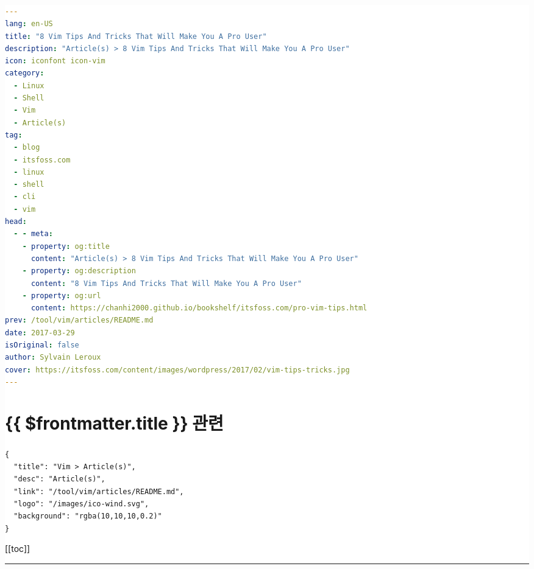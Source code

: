 ```yaml
---
lang: en-US
title: "8 Vim Tips And Tricks That Will Make You A Pro User"
description: "Article(s) > 8 Vim Tips And Tricks That Will Make You A Pro User"
icon: iconfont icon-vim
category:
  - Linux
  - Shell
  - Vim
  - Article(s)
tag:
  - blog
  - itsfoss.com
  - linux
  - shell
  - cli
  - vim
head:
  - - meta:
    - property: og:title
      content: "Article(s) > 8 Vim Tips And Tricks That Will Make You A Pro User"
    - property: og:description
      content: "8 Vim Tips And Tricks That Will Make You A Pro User"
    - property: og:url
      content: https://chanhi2000.github.io/bookshelf/itsfoss.com/pro-vim-tips.html
prev: /tool/vim/articles/README.md
date: 2017-03-29
isOriginal: false
author: Sylvain Leroux
cover: https://itsfoss.com/content/images/wordpress/2017/02/vim-tips-tricks.jpg
---
```


# {{ $frontmatter.title }} 관련

```component VPCard
{
  "title": "Vim > Article(s)",
  "desc": "Article(s)",
  "link": "/tool/vim/articles/README.md",
  "logo": "/images/ico-wind.svg",
  "background": "rgba(10,10,10,0.2)"
}
```

[[toc]]

---

<SiteInfo
  name="8 Vim Tips And Tricks That Will Make You A Pro User"
  desc="Brief: In this article, I’ll show you some of my favorites Vim tricks with practical examples.If you don’t use Vim, these tips might not give reasons for using Vim but if you use it already, you’ll definitely become a better Vim user. Even if I recently"
  url="https://itsfoss.com/pro-vim-tips"
  logo="https://itsfoss.com/content/images/size/w256h256/2022/12/android-chrome-192x192.png"
  preview="https://itsfoss.com/content/images/wordpress/2017/02/vim-tips-tricks.jpg"/>
